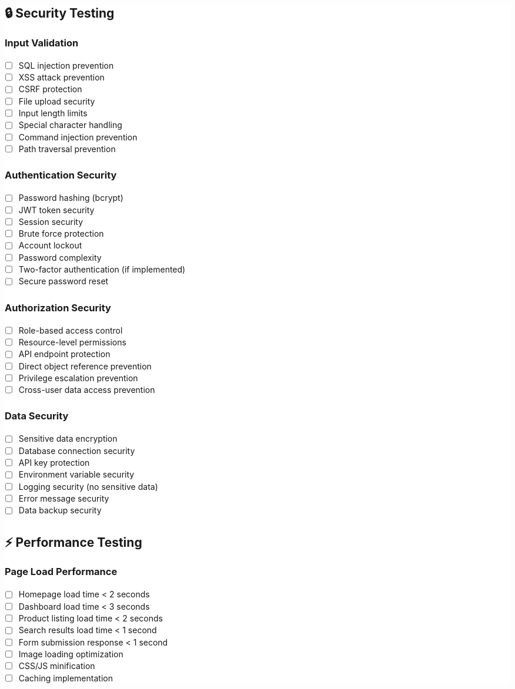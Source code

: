 ## 🔒 Security Testing

### Input Validation
- [ ] SQL injection prevention
- [ ] XSS attack prevention
- [ ] CSRF protection
- [ ] File upload security
- [ ] Input length limits
- [ ] Special character handling
- [ ] Command injection prevention
- [ ] Path traversal prevention

### Authentication Security
- [ ] Password hashing (bcrypt)
- [ ] JWT token security
- [ ] Session security
- [ ] Brute force protection
- [ ] Account lockout
- [ ] Password complexity
- [ ] Two-factor authentication (if implemented)
- [ ] Secure password reset

### Authorization Security
- [ ] Role-based access control
- [ ] Resource-level permissions
- [ ] API endpoint protection
- [ ] Direct object reference prevention
- [ ] Privilege escalation prevention
- [ ] Cross-user data access prevention

### Data Security
- [ ] Sensitive data encryption
- [ ] Database connection security
- [ ] API key protection
- [ ] Environment variable security
- [ ] Logging security (no sensitive data)
- [ ] Error message security
- [ ] Data backup security

## ⚡ Performance Testing

### Page Load Performance
- [ ] Homepage load time < 2 seconds
- [ ] Dashboard load time < 3 seconds
- [ ] Product listing load time < 2 seconds
- [ ] Search results load time < 1 second
- [ ] Form submission response < 1 second
- [ ] Image loading optimization
- [ ] CSS/JS minification
- [ ] Caching implementation
